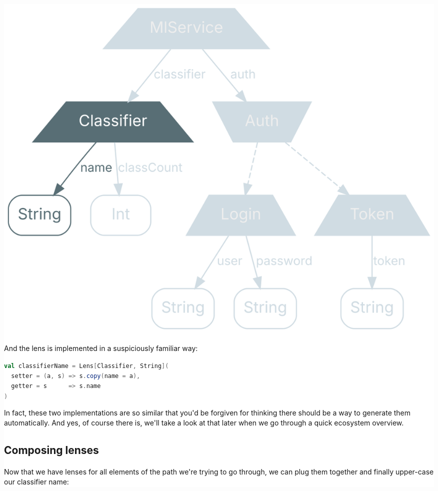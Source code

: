 ![Classifier](./img/classifier-name.svg)
</span>

And the lens is implemented in a suspiciously familiar way:

```scala
val classifierName = Lens[Classifier, String](
  setter = (a, s) => s.copy(name = a),
  getter = s      => s.name
)
```

In fact, these two implementations are so similar that you'd be forgiven for thinking there should be a way to generate them automatically. And yes, of course there is, we'll take a look at that later when we go through a quick ecosystem overview.

## Composing lenses

Now that we have lenses for all elements of the path we're trying to go through, we can plug them together and finally upper-case our classifier name:
